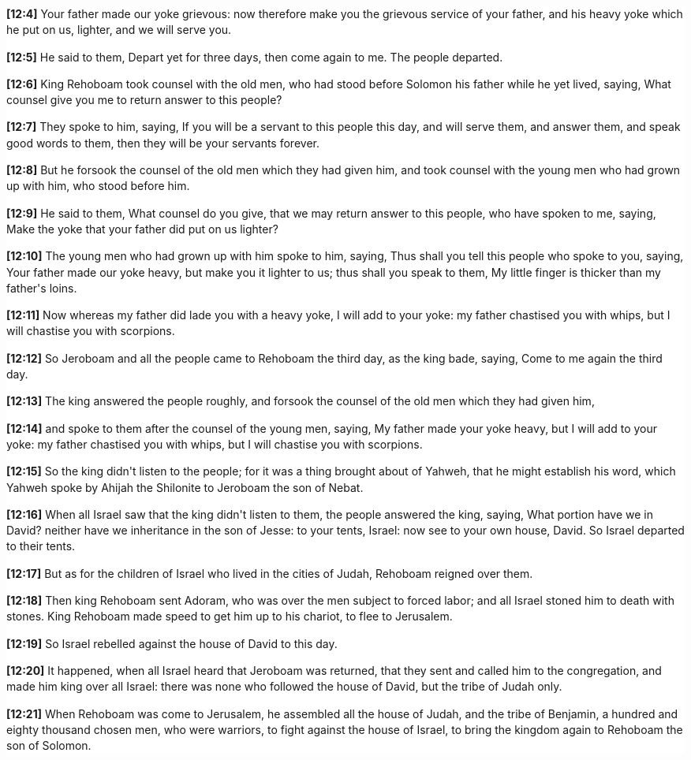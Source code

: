 **[12:4]** Your father made our yoke grievous: now therefore make you the grievous service of your father, and his heavy yoke which he put on us, lighter, and we will serve you.

**[12:5]** He said to them, Depart yet for three days, then come again to me. The people departed.

**[12:6]** King Rehoboam took counsel with the old men, who had stood before Solomon his father while he yet lived, saying, What counsel give you me to return answer to this people?

**[12:7]** They spoke to him, saying, If you will be a servant to this people this day, and will serve them, and answer them, and speak good words to them, then they will be your servants forever.

**[12:8]** But he forsook the counsel of the old men which they had given him, and took counsel with the young men who had grown up with him, who stood before him.

**[12:9]** He said to them, What counsel do you give, that we may return answer to this people, who have spoken to me, saying, Make the yoke that your father did put on us lighter?

**[12:10]** The young men who had grown up with him spoke to him, saying, Thus shall you tell this people who spoke to you, saying, Your father made our yoke heavy, but make you it lighter to us; thus shall you speak to them, My little finger is thicker than my father's loins.

**[12:11]** Now whereas my father did lade you with a heavy yoke, I will add to your yoke: my father chastised you with whips, but I will chastise you with scorpions.

**[12:12]** So Jeroboam and all the people came to Rehoboam the third day, as the king bade, saying, Come to me again the third day.

**[12:13]** The king answered the people roughly, and forsook the counsel of the old men which they had given him,

**[12:14]** and spoke to them after the counsel of the young men, saying, My father made your yoke heavy, but I will add to your yoke: my father chastised you with whips, but I will chastise you with scorpions.

**[12:15]** So the king didn't listen to the people; for it was a thing brought about of Yahweh, that he might establish his word, which Yahweh spoke by Ahijah the Shilonite to Jeroboam the son of Nebat.

**[12:16]** When all Israel saw that the king didn't listen to them, the people answered the king, saying, What portion have we in David? neither have we inheritance in the son of Jesse: to your tents, Israel: now see to your own house, David. So Israel departed to their tents.

**[12:17]** But as for the children of Israel who lived in the cities of Judah, Rehoboam reigned over them.

**[12:18]** Then king Rehoboam sent Adoram, who was over the men subject to forced labor; and all Israel stoned him to death with stones. King Rehoboam made speed to get him up to his chariot, to flee to Jerusalem.

**[12:19]** So Israel rebelled against the house of David to this day.

**[12:20]** It happened, when all Israel heard that Jeroboam was returned, that they sent and called him to the congregation, and made him king over all Israel: there was none who followed the house of David, but the tribe of Judah only.

**[12:21]** When Rehoboam was come to Jerusalem, he assembled all the house of Judah, and the tribe of Benjamin, a hundred and eighty thousand chosen men, who were warriors, to fight against the house of Israel, to bring the kingdom again to Rehoboam the son of Solomon.
